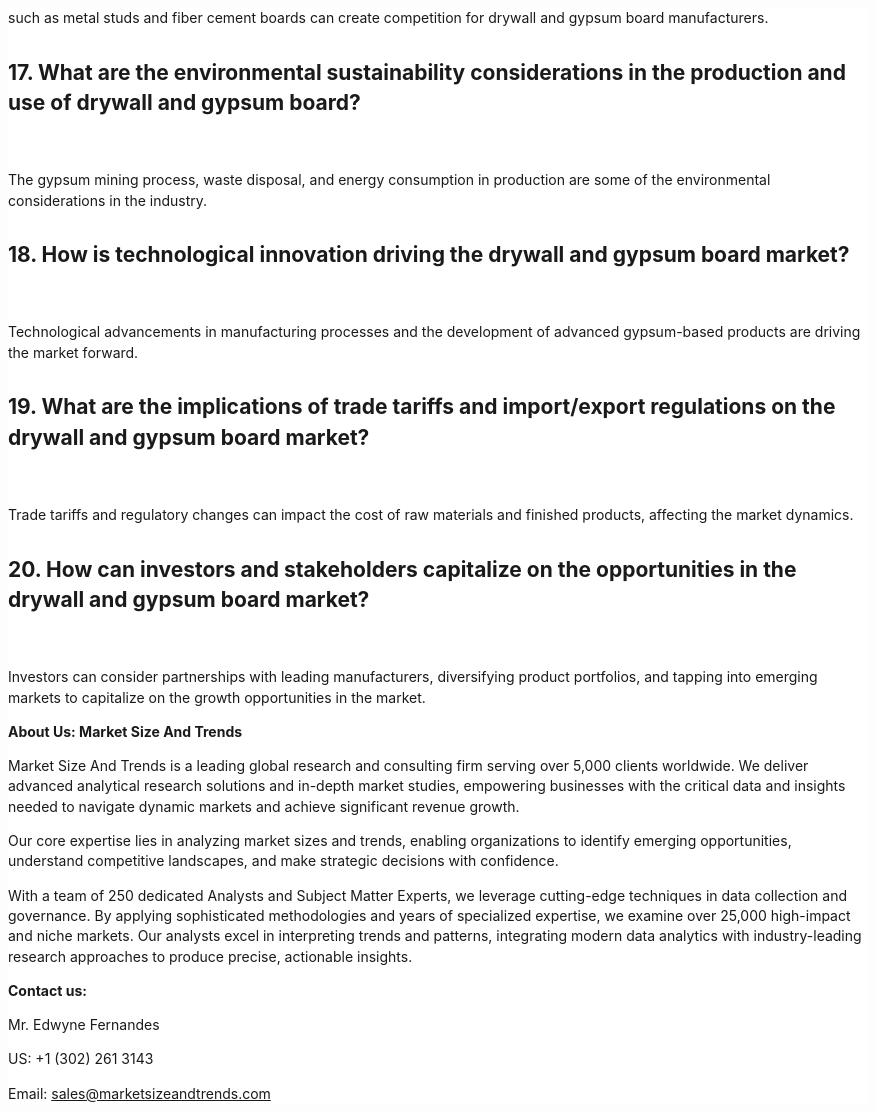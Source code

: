 such as metal studs and fiber cement boards can create competition for drywall and gypsum board manufacturers.</p><h2>17. What are the environmental sustainability considerations in the production and use of drywall and gypsum board?</h2><p>&nbsp;</p><p>The gypsum mining process, waste disposal, and energy consumption in production are some of the environmental considerations in the industry.</p><h2>18. How is technological innovation driving the drywall and gypsum board market?</h2><p>&nbsp;</p><p>Technological advancements in manufacturing processes and the development of advanced gypsum-based products are driving the market forward.</p><h2>19. What are the implications of trade tariffs and import/export regulations on the drywall and gypsum board market?</h2><p>&nbsp;</p><p>Trade tariffs and regulatory changes can impact the cost of raw materials and finished products, affecting the market dynamics.</p><h2>20. How can investors and stakeholders capitalize on the opportunities in the drywall and gypsum board market?</h2><p>&nbsp;</p><p>Investors can consider partnerships with leading manufacturers, diversifying product portfolios, and tapping into emerging markets to capitalize on the growth opportunities in the market.</p></body></html></p><p><strong>About Us:&nbsp;Market Size And Trends</strong></p><p>Market Size And Trends&nbsp;is a leading global research and consulting firm serving over 5,000 clients worldwide. We deliver advanced analytical research solutions and in-depth market studies, empowering businesses with the critical data and insights needed to navigate dynamic markets and achieve significant revenue growth.</p><p>Our core expertise lies in analyzing market sizes and trends, enabling organizations to identify emerging opportunities, understand competitive landscapes, and make strategic decisions with confidence.</p><p>With a team of 250 dedicated Analysts and Subject Matter Experts, we leverage cutting-edge techniques in data collection and governance. By applying sophisticated methodologies and years of specialized expertise, we examine over 25,000 high-impact and niche markets. Our analysts excel in interpreting trends and patterns, integrating modern data analytics with industry-leading research approaches to produce precise, actionable insights.</p><p><strong>Contact us:</strong></p><p>Mr. Edwyne Fernandes</p><p>US: +1 (302) 261 3143</p><p>Email: <a href="mailto:sales@marketsizeandtrends.com">sales@marketsizeandtrends.com</a>&nbsp;</p>

